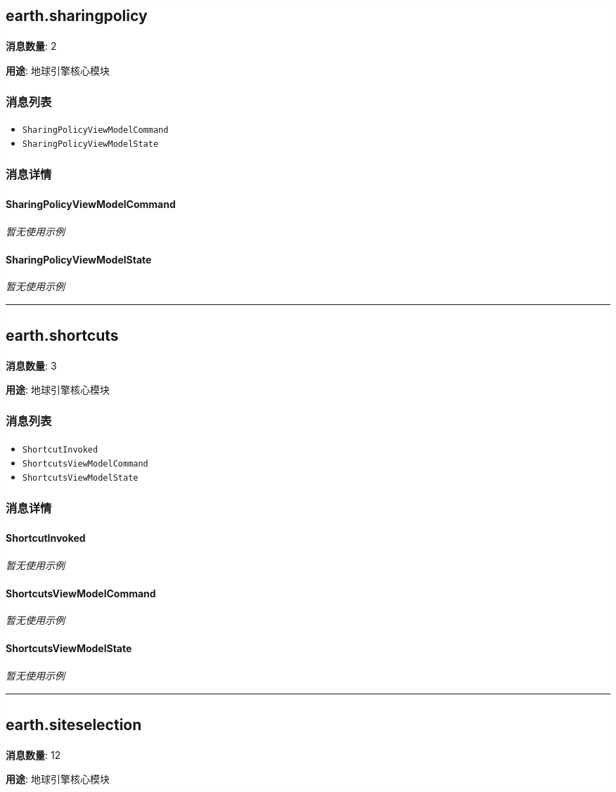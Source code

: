 
## earth.sharingpolicy

**消息数量**: 2

**用途**: 地球引擎核心模块

### 消息列表

- `SharingPolicyViewModelCommand`
- `SharingPolicyViewModelState`

### 消息详情

#### SharingPolicyViewModelCommand
*暂无使用示例*

#### SharingPolicyViewModelState
*暂无使用示例*

---

## earth.shortcuts

**消息数量**: 3

**用途**: 地球引擎核心模块

### 消息列表

- `ShortcutInvoked`
- `ShortcutsViewModelCommand`
- `ShortcutsViewModelState`

### 消息详情

#### ShortcutInvoked
*暂无使用示例*

#### ShortcutsViewModelCommand
*暂无使用示例*

#### ShortcutsViewModelState
*暂无使用示例*

---

## earth.siteselection

**消息数量**: 12

**用途**: 地球引擎核心模块
